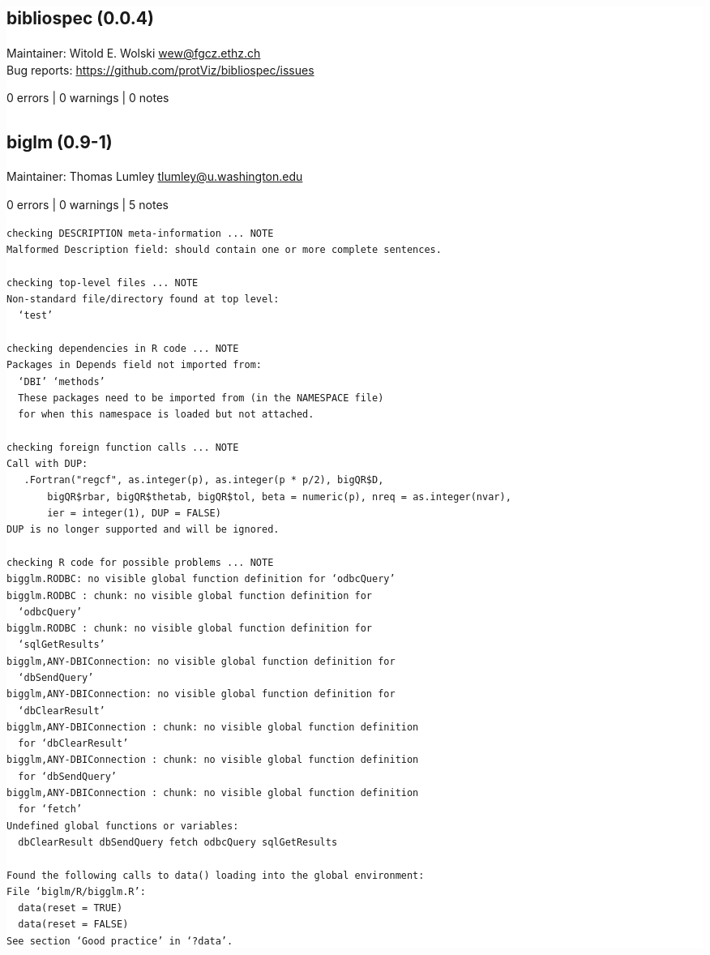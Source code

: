## bibliospec (0.0.4)
Maintainer: Witold E. Wolski <wew@fgcz.ethz.ch>  
Bug reports: https://github.com/protViz/bibliospec/issues

0 errors | 0 warnings | 0 notes

## biglm (0.9-1)
Maintainer: Thomas Lumley <tlumley@u.washington.edu>

0 errors | 0 warnings | 5 notes

```
checking DESCRIPTION meta-information ... NOTE
Malformed Description field: should contain one or more complete sentences.

checking top-level files ... NOTE
Non-standard file/directory found at top level:
  ‘test’

checking dependencies in R code ... NOTE
Packages in Depends field not imported from:
  ‘DBI’ ‘methods’
  These packages need to be imported from (in the NAMESPACE file)
  for when this namespace is loaded but not attached.

checking foreign function calls ... NOTE
Call with DUP:
   .Fortran("regcf", as.integer(p), as.integer(p * p/2), bigQR$D, 
       bigQR$rbar, bigQR$thetab, bigQR$tol, beta = numeric(p), nreq = as.integer(nvar), 
       ier = integer(1), DUP = FALSE)
DUP is no longer supported and will be ignored.

checking R code for possible problems ... NOTE
bigglm.RODBC: no visible global function definition for ‘odbcQuery’
bigglm.RODBC : chunk: no visible global function definition for
  ‘odbcQuery’
bigglm.RODBC : chunk: no visible global function definition for
  ‘sqlGetResults’
bigglm,ANY-DBIConnection: no visible global function definition for
  ‘dbSendQuery’
bigglm,ANY-DBIConnection: no visible global function definition for
  ‘dbClearResult’
bigglm,ANY-DBIConnection : chunk: no visible global function definition
  for ‘dbClearResult’
bigglm,ANY-DBIConnection : chunk: no visible global function definition
  for ‘dbSendQuery’
bigglm,ANY-DBIConnection : chunk: no visible global function definition
  for ‘fetch’
Undefined global functions or variables:
  dbClearResult dbSendQuery fetch odbcQuery sqlGetResults

Found the following calls to data() loading into the global environment:
File ‘biglm/R/bigglm.R’:
  data(reset = TRUE)
  data(reset = FALSE)
See section ‘Good practice’ in ‘?data’.
```
